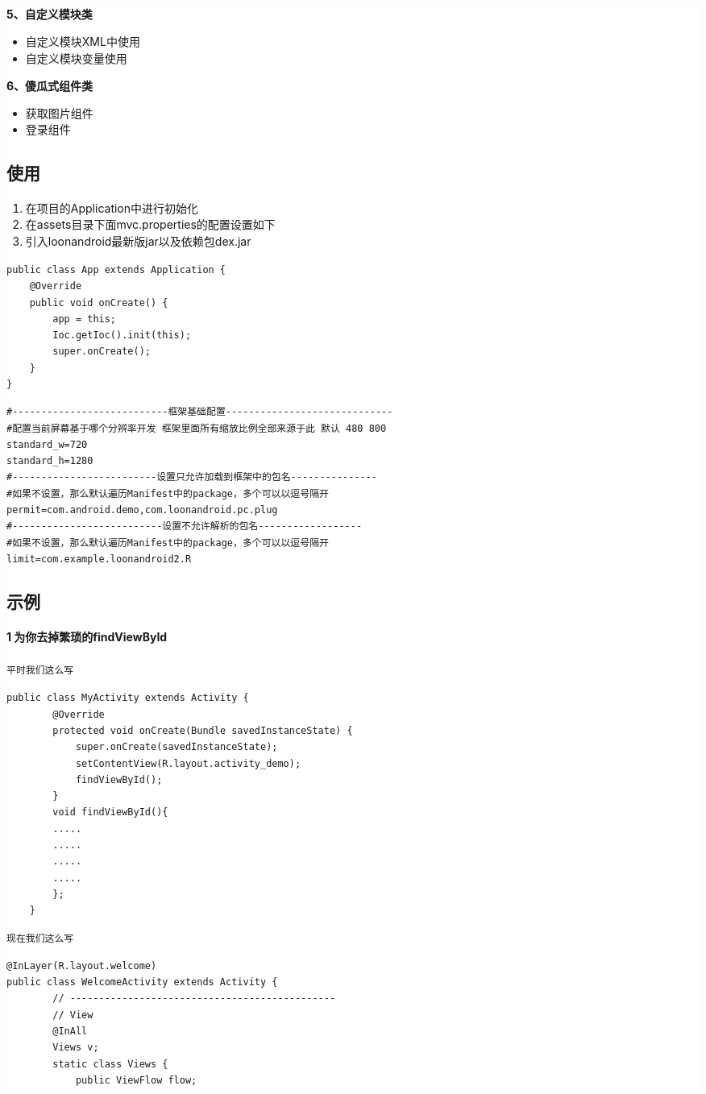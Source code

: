 **5、自定义模块类**

- 自定义模块XML中使用
- 自定义模块变量使用

**6、傻瓜式组件类**

- 获取图片组件
- 登录组件

## 使用
1. 在项目的Application中进行初始化
2. 在assets目录下面mvc.properties的配置设置如下
3. 引入loonandroid最新版jar以及依赖包dex.jar
```
public class App extends Application {
    @Override
	public void onCreate() {
		app = this;
		Ioc.getIoc().init(this);
		super.onCreate();
	}
}
```
```
#---------------------------框架基础配置-----------------------------
#配置当前屏幕基于哪个分辨率开发 框架里面所有缩放比例全部来源于此 默认 480 800
standard_w=720
standard_h=1280
#-------------------------设置只允许加载到框架中的包名---------------
#如果不设置，那么默认遍历Manifest中的package，多个可以以逗号隔开
permit=com.android.demo,com.loonandroid.pc.plug
#--------------------------设置不允许解析的包名------------------
#如果不设置，那么默认遍历Manifest中的package，多个可以以逗号隔开
limit=com.example.loonandroid2.R
```
## 示例
**1 为你去掉繁琐的findViewById**<br><br>
`平时我们这么写`
```
public class MyActivity extends Activity {
        @Override
        protected void onCreate(Bundle savedInstanceState) {
            super.onCreate(savedInstanceState);
            setContentView(R.layout.activity_demo);
            findViewById();
        }
        void findViewById(){
        .....
        .....
        .....
        .....
        };
	}
```
`现在我们这么写`
```
@InLayer(R.layout.welcome)
public class WelcomeActivity extends Activity {
		// ----------------------------------------------
		// View
		@InAll
		Views v;
        static class Views {
            public ViewFlow flow;
```